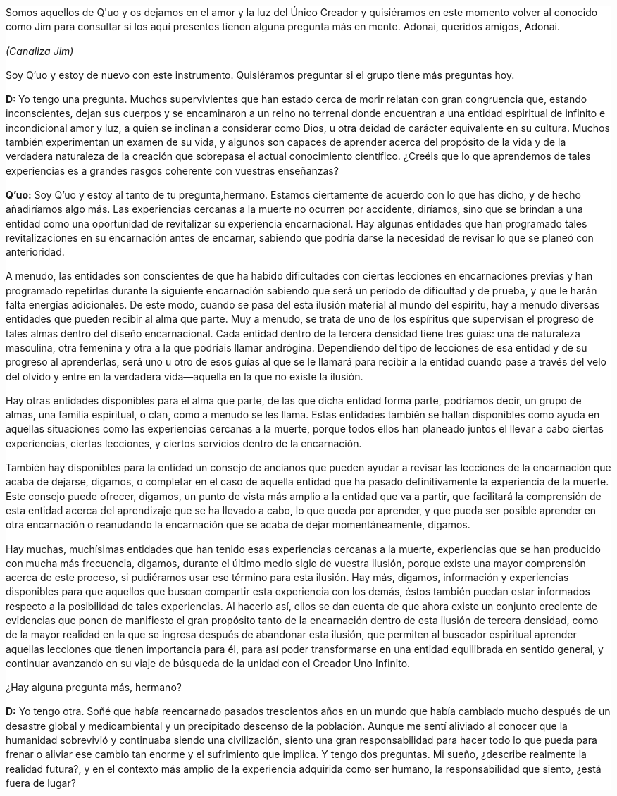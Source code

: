 <p>Somos aquellos de Q'uo y os dejamos en el amor y la luz del Único Creador y quisiéramos en este momento volver al conocido como Jim  para consultar si los aquí presentes tienen alguna pregunta más en mente. Adonai, queridos amigos, Adonai.</p>
<p><em>(Canaliza Jim)</em></p>
<p>Soy Q’uo y estoy de nuevo con este instrumento. Quisiéramos preguntar si el grupo tiene más preguntas hoy.</p>
<p><strong>D: </strong>Yo tengo una pregunta. Muchos supervivientes que han estado cerca de morir relatan con gran congruencia que, estando inconscientes, dejan sus cuerpos y se encaminaron a un reino no terrenal donde encuentran a una entidad espiritual de infinito e incondicional amor y luz, a quien se inclinan a considerar como Dios, u otra deidad de carácter equivalente en su cultura. Muchos también experimentan un examen de su vida, y algunos son capaces de aprender acerca del propósito de la vida y de la verdadera naturaleza de la creación que sobrepasa el actual conocimiento científico. ¿Creéis que lo que aprendemos de tales experiencias es a grandes rasgos coherente con vuestras enseñanzas?</p>
<p><strong>Q’uo:</strong> Soy Q’uo y estoy al tanto de tu pregunta,hermano. Estamos ciertamente de acuerdo con lo que has dicho, y de hecho añadiríamos algo más. Las experiencias cercanas a la muerte no ocurren por accidente, diríamos, sino que se brindan a una entidad como una oportunidad de revitalizar su experiencia encarnacional. Hay algunas entidades que han programado tales revitalizaciones en su encarnación antes de encarnar, sabiendo que podría darse la necesidad de revisar lo que se planeó con anterioridad.</p>
<p>A menudo, las entidades son conscientes de que ha habido dificultades con ciertas lecciones en encarnaciones previas y han programado repetirlas durante la siguiente encarnación sabiendo que será un período de dificultad y de prueba, y que le harán falta energías adicionales. De este modo, cuando se pasa del esta ilusión material al mundo del espíritu, hay a menudo diversas entidades que pueden recibir al alma que parte. Muy a menudo, se trata de uno de los espíritus que supervisan el progreso de tales almas dentro del diseño encarnacional. Cada entidad dentro de la tercera densidad tiene tres guías: una de naturaleza masculina, otra femenina y otra a la que podríais llamar andrógina. Dependiendo del tipo de lecciones de esa entidad y de su progreso al aprenderlas, será uno u otro de esos guías al que se le llamará para recibir a la entidad cuando pase a través del velo del olvido y entre en la verdadera vida—aquella en la que no existe la ilusión.</p>
<p>Hay otras entidades disponibles para el alma que parte, de las que dicha entidad forma parte, podríamos decir, un grupo de almas, una familia espiritual, o clan, como a menudo se les llama. Estas entidades también se hallan disponibles como ayuda en aquellas situaciones como las experiencias cercanas a la muerte, porque todos ellos han planeado juntos el llevar a cabo ciertas experiencias, ciertas lecciones, y ciertos servicios dentro de la encarnación.</p>
<p>También hay disponibles para la entidad un consejo de ancianos que pueden ayudar a revisar las lecciones de la encarnación que acaba de dejarse, digamos, o completar en el caso de aquella entidad que ha pasado definitivamente la experiencia de la muerte. Este consejo puede ofrecer, digamos, un punto de vista más amplio a la entidad que va a partir, que facilitará la comprensión de esta entidad acerca del aprendizaje que se ha llevado a cabo, lo que queda por aprender, y que pueda ser posible aprender en otra encarnación o reanudando la encarnación que se acaba de dejar momentáneamente, digamos.</p>
<p>Hay muchas, muchísimas entidades que han tenido esas experiencias cercanas a la muerte, experiencias que se han producido con mucha más frecuencia, digamos, durante el último medio siglo de vuestra ilusión, porque existe una mayor comprensión acerca de este proceso, si pudiéramos usar ese término para esta ilusión. Hay más, digamos, información y experiencias disponibles para que aquellos que buscan compartir esta experiencia con los demás, éstos  también puedan estar informados respecto a la posibilidad de tales experiencias. Al hacerlo así, ellos se dan cuenta de que ahora existe un conjunto creciente de evidencias que ponen de manifiesto el gran propósito tanto de la encarnación dentro de esta ilusión de tercera densidad, como de la mayor realidad en la que se ingresa después de abandonar esta ilusión, que permiten al buscador espiritual aprender aquellas lecciones que tienen importancia para él, para así poder transformarse en una entidad equilibrada en sentido general, y continuar avanzando en su viaje de búsqueda de la unidad con el Creador Uno Infinito.</p>
<p>¿Hay alguna pregunta más, hermano?</p>
<p><strong>D:</strong>  Yo tengo otra. Soñé que había reencarnado pasados trescientos años en un mundo que había cambiado mucho después de un desastre global y medioambiental y un precipitado descenso de la población. Aunque me sentí aliviado al conocer que la humanidad sobrevivió y continuaba siendo una civilización, siento una gran responsabilidad para hacer todo lo que pueda para frenar o aliviar ese cambio tan enorme y el sufrimiento que implica. Y tengo dos preguntas. Mi sueño, ¿describe realmente la realidad futura?, y en el contexto más amplio de la experiencia adquirida como ser humano, la responsabilidad que siento, ¿está fuera de lugar?</p>